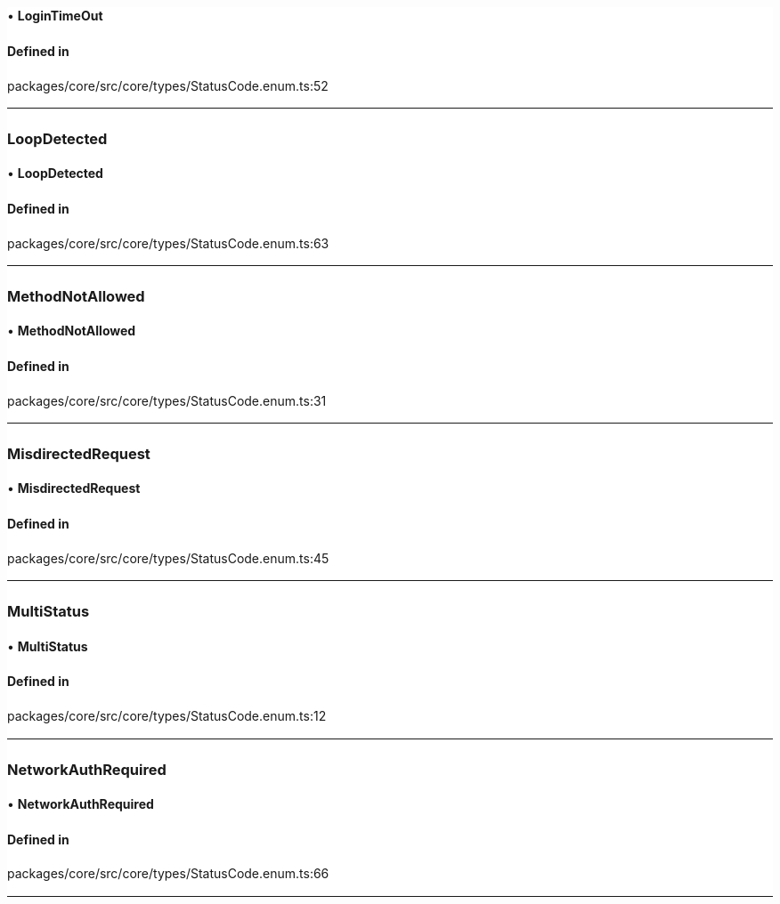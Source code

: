 • **LoginTimeOut**

#### Defined in

packages/core/src/core/types/StatusCode.enum.ts:52

___

### LoopDetected

• **LoopDetected**

#### Defined in

packages/core/src/core/types/StatusCode.enum.ts:63

___

### MethodNotAllowed

• **MethodNotAllowed**

#### Defined in

packages/core/src/core/types/StatusCode.enum.ts:31

___

### MisdirectedRequest

• **MisdirectedRequest**

#### Defined in

packages/core/src/core/types/StatusCode.enum.ts:45

___

### MultiStatus

• **MultiStatus**

#### Defined in

packages/core/src/core/types/StatusCode.enum.ts:12

___

### NetworkAuthRequired

• **NetworkAuthRequired**

#### Defined in

packages/core/src/core/types/StatusCode.enum.ts:66

___
